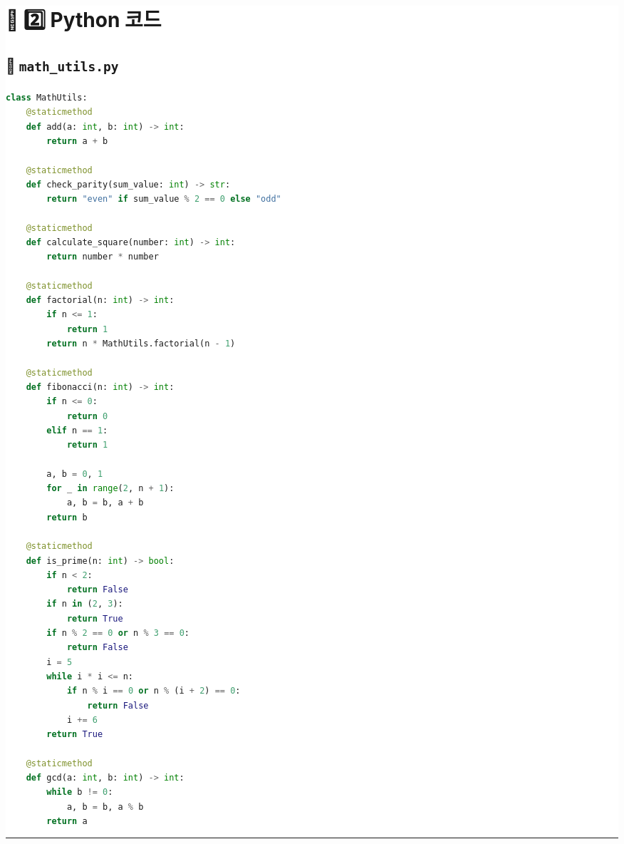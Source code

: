 
# **📌 2️⃣ Python 코드**
## **🔹 `math_utils.py`**
```python
class MathUtils:
    @staticmethod
    def add(a: int, b: int) -> int:
        return a + b

    @staticmethod
    def check_parity(sum_value: int) -> str:
        return "even" if sum_value % 2 == 0 else "odd"

    @staticmethod
    def calculate_square(number: int) -> int:
        return number * number

    @staticmethod
    def factorial(n: int) -> int:
        if n <= 1:
            return 1
        return n * MathUtils.factorial(n - 1)

    @staticmethod
    def fibonacci(n: int) -> int:
        if n <= 0:
            return 0
        elif n == 1:
            return 1

        a, b = 0, 1
        for _ in range(2, n + 1):
            a, b = b, a + b
        return b

    @staticmethod
    def is_prime(n: int) -> bool:
        if n < 2:
            return False
        if n in (2, 3):
            return True
        if n % 2 == 0 or n % 3 == 0:
            return False
        i = 5
        while i * i <= n:
            if n % i == 0 or n % (i + 2) == 0:
                return False
            i += 6
        return True

    @staticmethod
    def gcd(a: int, b: int) -> int:
        while b != 0:
            a, b = b, a % b
        return a
```

---